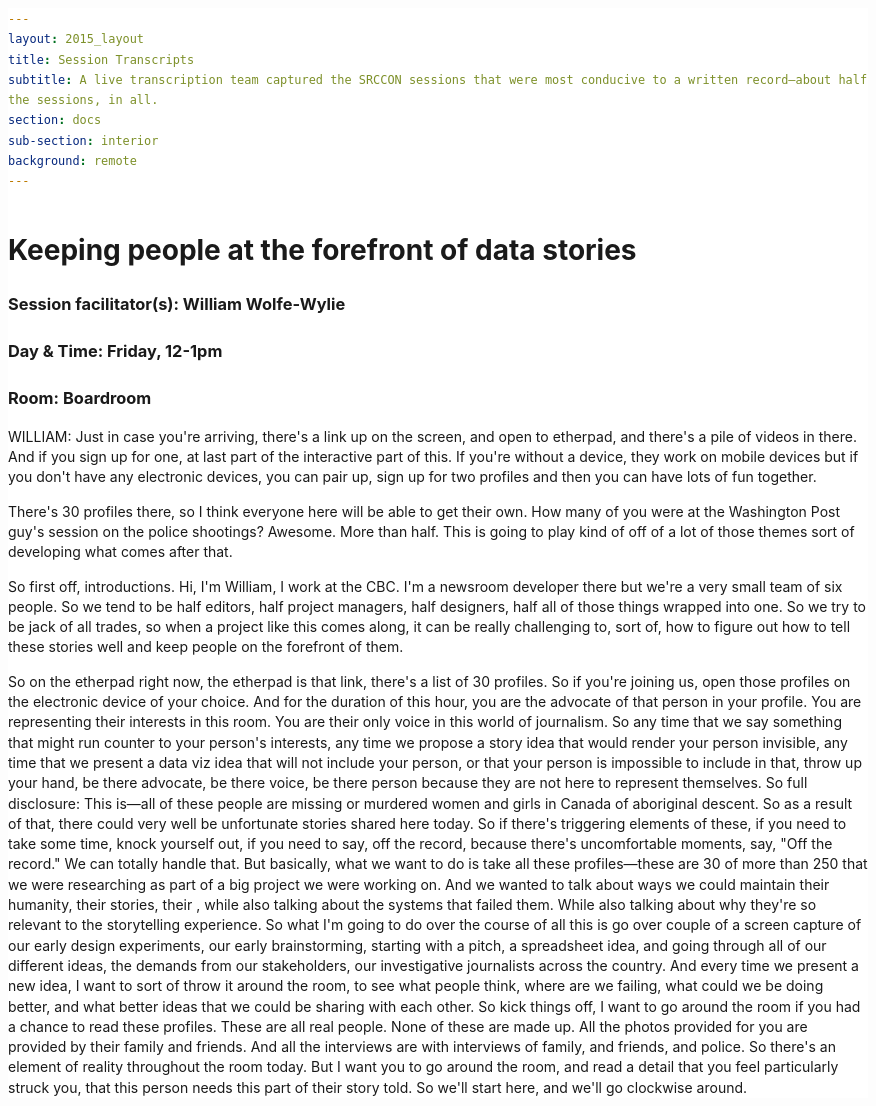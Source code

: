 ```yaml
---
layout: 2015_layout
title: Session Transcripts
subtitle: A live transcription team captured the SRCCON sessions that were most conducive to a written record—about half the sessions, in all.
section: docs
sub-section: interior
background: remote
---
```

# Keeping people at the forefront of data stories

### Session facilitator(s): William Wolfe-Wylie

### Day & Time: Friday, 12-1pm

### Room: Boardroom


WILLIAM: Just in case you're arriving, there's a link up on the screen, and open to etherpad, and there's a pile of videos in there. And if you sign up for one, at last part of the interactive part of this. If you're without a device, they work on mobile devices but if you don't have any electronic devices, you can pair up, sign up for two profiles and then you can have lots of fun together.

There's 30 profiles there, so I think everyone here will be able to get their own. How many of you were at the Washington Post guy's session on the police shootings? Awesome. More than half. This is going to play kind of off of a lot of those themes sort of developing what comes after that.

So first off, introductions. Hi, I'm William, I work at the CBC. I'm a newsroom developer there but we're a very small team of six people. So we tend to be half editors, half project managers, half designers, half all of those things wrapped into one. So we try to be jack of all trades, so when a project like this comes along, it can be really challenging to, sort of, how to figure out how to tell these stories well and keep people on the forefront of them. 

So on the etherpad right now, the etherpad is that link, there's a list of 30 profiles. So if you're joining us, open those profiles on the electronic device of your choice. And for the duration of this hour, you are the advocate of that person in your profile. You are representing their interests in this room. You are their only voice in this world of journalism. So any time that we say something that might run counter to your person's interests, any time we propose a story idea that would render your person invisible, any time that we present a data viz idea that will not include your person, or that your person is impossible to include in that, throw up your hand, be there advocate, be there voice, be there person because they are not here to represent themselves. So full disclosure: This is—all of these people are missing or murdered women and girls in Canada of aboriginal descent. So as a result of that, there could very well be unfortunate stories shared here today. So if there's triggering elements of these, if you need to take some time, knock yourself out, if you need to say, off the record, because there's uncomfortable moments, say, "Off the record." We can totally handle that. But basically, what we want to do is take all these profiles—these are 30 of more than 250 that we were researching as part of a big project we were working on. And we wanted to talk about ways we could maintain their humanity, their stories, their , while also talking about the systems that failed them. While also talking about why they're so relevant to the storytelling experience. So what I'm going to do over the course of all this is go over couple of a screen capture of our early design experiments, our early brainstorming, starting with a pitch, a spreadsheet idea, and going through all of our different ideas, the demands from our stakeholders, our investigative journalists across the country. And every time we present a new idea, I want to sort of throw it around the room, to see what people think, where are we failing, what could we be doing better, and what better ideas that we could be sharing with each other. So kick things off, I want to go around the room if you had a chance to read these profiles. These are all real people. None of these are made up. All the photos provided for you are provided by their family and friends. And all the interviews are with interviews of family, and friends, and police. So there's an element of reality throughout the room today. But I want you to go around the room, and read a detail that you feel particularly struck you, that this person needs this part of their story told. So we'll start here, and we'll go clockwise around.
